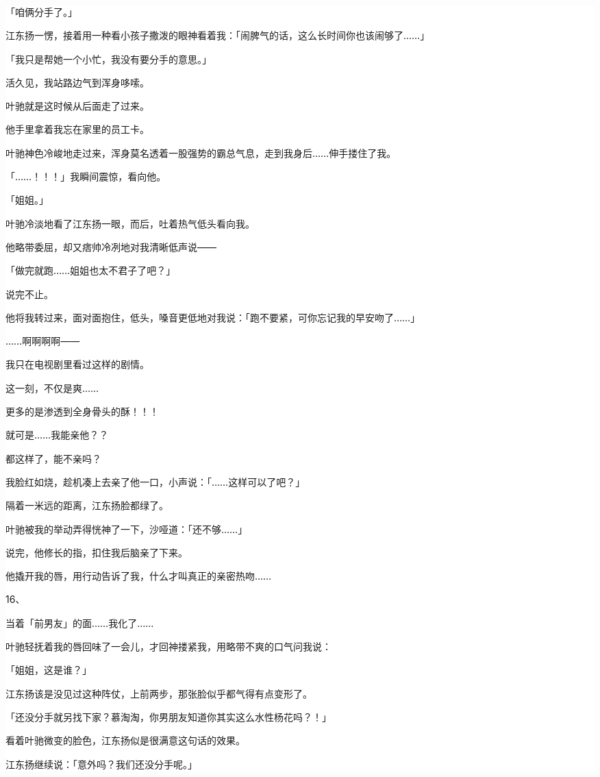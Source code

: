 「咱俩分手了。」

江东扬一愣，接着用一种看小孩子撒泼的眼神看着我：「闹脾气的话，这么长时间你也该闹够了……」

「我只是帮她一个小忙，我没有要分手的意思。」

活久见，我站路边气到浑身哆嗦。

叶驰就是这时候从后面走了过来。

他手里拿着我忘在家里的员工卡。

叶驰神色冷峻地走过来，浑身莫名透着一股强势的霸总气息，走到我身后……伸手搂住了我。

「……！！！」我瞬间震惊，看向他。

「姐姐。」

叶驰冷淡地看了江东扬一眼，而后，吐着热气低头看向我。

他略带委屈，却又痞帅冷冽地对我清晰低声说——

「做完就跑……姐姐也太不君子了吧？」

说完不止。

他将我转过来，面对面抱住，低头，嗓音更低地对我说：「跑不要紧，可你忘记我的早安吻了……」

……啊啊啊啊——

我只在电视剧里看过这样的剧情。

这一刻，不仅是爽……

更多的是渗透到全身骨头的酥！！！

就可是……我能亲他？？

都这样了，能不亲吗？

我脸红如烧，趁机凑上去亲了他一口，小声说：「……这样可以了吧？」

隔着一米远的距离，江东扬脸都绿了。

叶驰被我的举动弄得恍神了一下，沙哑道：「还不够……」

说完，他修长的指，扣住我后脑亲了下来。

他撬开我的唇，用行动告诉了我，什么才叫真正的亲密热吻……

16、

当着「前男友」的面……我化了……

叶驰轻抚着我的唇回味了一会儿，才回神搂紧我，用略带不爽的口气问我说：

「姐姐，这是谁？」

江东扬该是没见过这种阵仗，上前两步，那张脸似乎都气得有点变形了。

「还没分手就另找下家？慕淘淘，你男朋友知道你其实这么水性杨花吗？！」

看着叶驰微变的脸色，江东扬似是很满意这句话的效果。

江东扬继续说：「意外吗？我们还没分手呢。」
